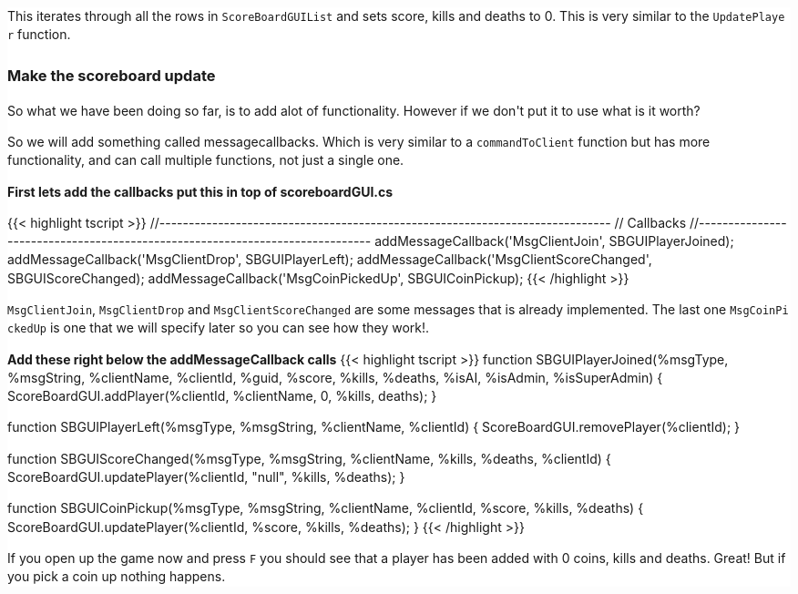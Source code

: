 This iterates through all the rows in `ScoreBoardGUIList` and sets score, kills 
and deaths to 0. This is very similar to the `UpdatePlayer` function.

### Make the scoreboard update
So what we have been doing so far, is to add alot of functionality. 
However if we don't put it to use what is it worth?

So we will add something called messagecallbacks. Which is very similar to 
a `commandToClient` function but has more functionality, and can call multiple 
functions, not just a single one.

**First lets add the callbacks put this in top of scoreboardGUI.cs**

{{< highlight tscript >}}
//-----------------------------------------------------------------------------
// Callbacks
//-----------------------------------------------------------------------------
addMessageCallback('MsgClientJoin', SBGUIPlayerJoined);
addMessageCallback('MsgClientDrop', SBGUIPlayerLeft);
addMessageCallback('MsgClientScoreChanged', SBGUIScoreChanged);
addMessageCallback('MsgCoinPickedUp', SBGUICoinPickup);
{{< /highlight >}}

`MsgClientJoin`, `MsgClientDrop` and `MsgClientScoreChanged` are some messages that 
is already implemented. The last one `MsgCoinPickedUp` is one that we will specify later
so you can see how they work!.

**Add these right below the addMessageCallback calls**
{{< highlight tscript >}}
function SBGUIPlayerJoined(%msgType, %msgString, %clientName,
                           %clientId, %guid, %score, %kills,
                           %deaths, %isAI, %isAdmin, %isSuperAdmin)
{
    ScoreBoardGUI.addPlayer(%clientId, %clientName, 0, %kills, deaths);
}

function SBGUIPlayerLeft(%msgType, %msgString, %clientName, %clientId)
{
    ScoreBoardGUI.removePlayer(%clientId);
}

function SBGUIScoreChanged(%msgType, %msgString, %clientName,
                           %kills, %deaths, %clientId)
{
    ScoreBoardGUI.updatePlayer(%clientId, "null", %kills, %deaths);
}

function SBGUICoinPickup(%msgType, %msgString, %clientName,
                         %clientId, %score, %kills, %deaths)
{
    ScoreBoardGUI.updatePlayer(%clientId, %score, %kills, %deaths);
}
{{< /highlight >}}

If you open up the game now and press `F` you should see that a player has been added 
with 0 coins, kills and deaths. Great! But if you pick a coin up nothing happens.
